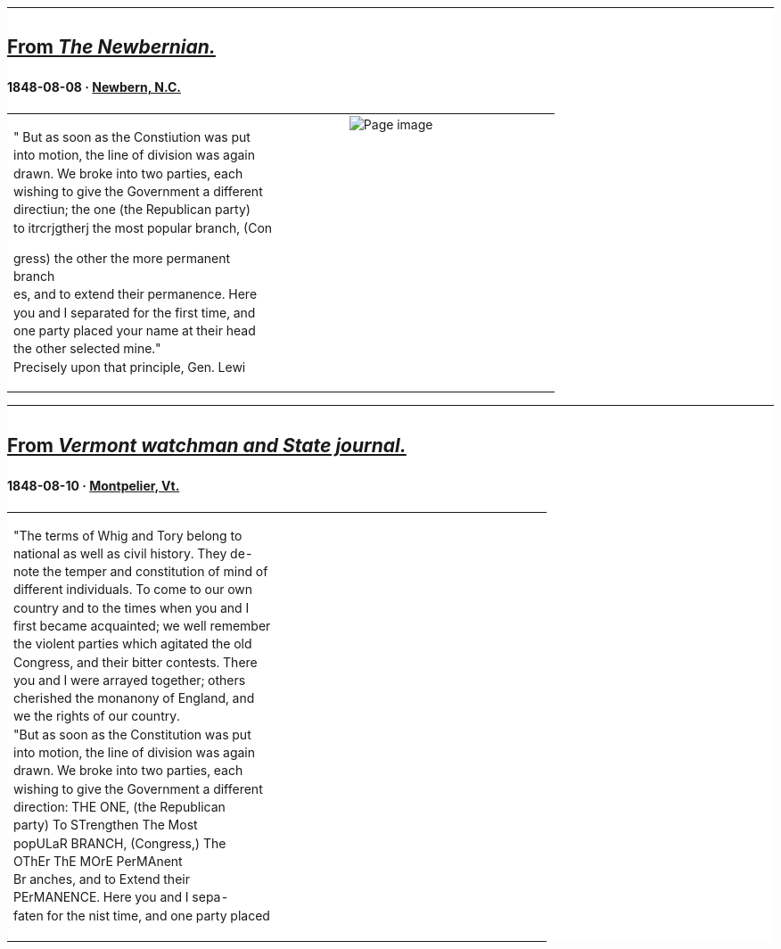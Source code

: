 </td>
</tr></table>

---

## [From _The Newbernian._](https://newspapers.digitalnc.org/lccn/sn85042032/1848-08-08/ed-1/seq-1/)

#### 1848-08-08 &middot; [Newbern, N.C.](http://dbpedia.org/resource/New_Bern%2C_North_Carolina)

<table style="width: 100%;"><tr><td style="width: 50%">

  
&quot; But as soon as the Constiution was put  
into motion, the line of division was again  
drawn. We broke into two parties, each  
wishing to give the Government a different  
directiun; the one (the Republican party)  
to itrcrjgtherj the most popular branch, (Con  
  
gress) the other the more permanent branch­  
es, and to extend their permanence. Here  
you and I separated for the first time, and  
one party placed your name at their head  
the other selected mine.&quot;  
Precisely upon that principle, Gen. Lewi
</td><td style="width: 50%; max-height: 75%; margin: auto; display: block;">
<img alt="Page image" src="https://newspapers.digitalnc.org/images/iiif/batch_ncu_NewBerNB7n_ver01%2Fdata%2F1848080801%2F0359.jp2/pct:19.50585175552666,14.997070884592853,29.88296488946684,80.79476664713923/!600,600/0/default.jpg"/>
</td>
</tr></table>

---

## [From _Vermont watchman and State journal._](https://www.loc.gov/resource/sn84023200/1848-08-10/ed-1/?sp=1)

#### 1848-08-10 &middot; [Montpelier, Vt.](http://dbpedia.org/resource/Montpelier%2C_Vermont)

<table style="width: 100%;"><tr><td style="width: 50%">

  
&quot;The terms of Whig and Tory belong to  
national as well as civil history. They de-  
note the temper and constitution of mind of  
 different individuals. To come to our own  
country and to the times when you and I  
first became acquainted; we well remember  
the violent parties which agitated the old  
Congress, and their bitter contests. There  
you and I were arrayed together; others  
cherished the monanony of England, and  
we the rights of our country.  
&quot;But as soon as the Constitution was put  
into motion, the line of division was again  
drawn. We broke into two parties, each  
wishing to give the Government a different  
direction: THE ONE, (the Republican  
party) To STrengthen The Most  
popULaR BRANCH, (Congress,) The  
OThEr ThE MOrE PerMAnent  
Br anches, and to Extend their  
PErMANENCE. Here you and I sepa-  
faten for the nist time, and one party placed  